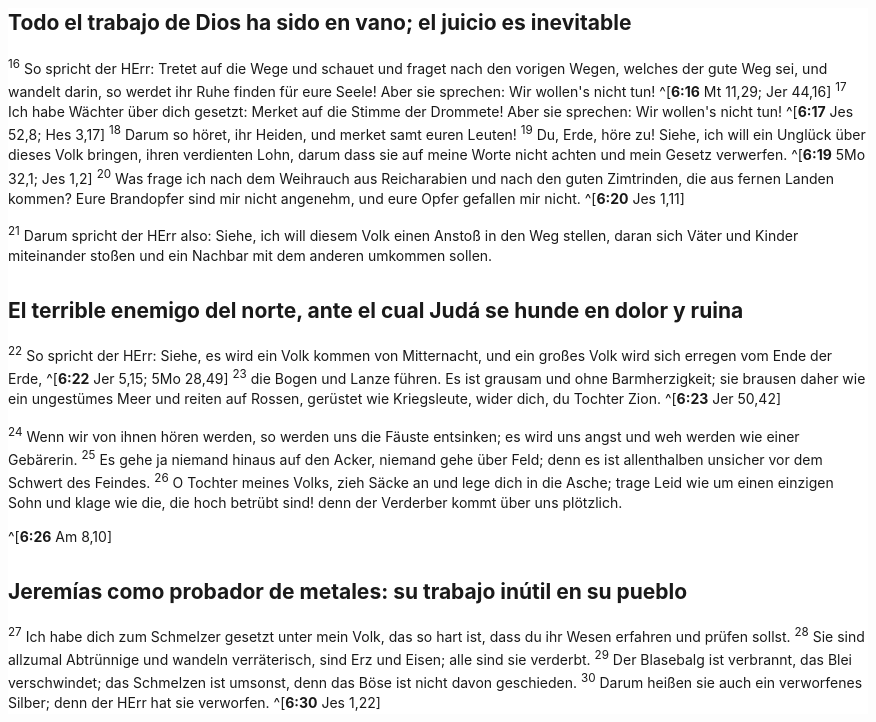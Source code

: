 
 

## Todo el trabajo de Dios ha sido en vano; el juicio es inevitable
<sup class='bibleverse'>16</sup> So spricht der HErr: Tretet auf die Wege und schauet und fraget nach den vorigen Wegen, welches der gute Weg sei, und wandelt darin, so werdet ihr Ruhe finden für eure Seele! Aber sie sprechen: Wir wollen's nicht tun! ^[**6:16** Mt 11,29; Jer 44,16] <sup class='bibleverse'>17</sup> Ich habe Wächter über dich gesetzt: Merket auf die Stimme der Drommete! Aber sie sprechen: Wir wollen's nicht tun! ^[**6:17** Jes 52,8; Hes 3,17] <sup class='bibleverse'>18</sup> Darum so höret, ihr Heiden, und merket samt euren Leuten! <sup class='bibleverse'>19</sup> Du, Erde, höre zu! Siehe, ich will ein Unglück über dieses Volk bringen, ihren verdienten Lohn, darum dass sie auf meine Worte nicht achten und mein Gesetz verwerfen. ^[**6:19** 5Mo 32,1; Jes 1,2] <sup class='bibleverse'>20</sup> Was frage ich nach dem Weihrauch aus Reicharabien und nach den guten Zimtrinden, die aus fernen Landen kommen? Eure Brandopfer sind mir nicht angenehm, und eure Opfer gefallen mir nicht. 
^[**6:20** Jes 1,11] 
   

<sup class='bibleverse'>21</sup> Darum spricht der HErr also: Siehe, ich will diesem Volk einen Anstoß in den Weg stellen, daran sich Väter und Kinder miteinander stoßen und ein Nachbar mit dem anderen umkommen sollen. 



## El terrible enemigo del norte, ante el cual Judá se hunde en dolor y ruina
<sup class='bibleverse'>22</sup> So spricht der HErr: Siehe, es wird ein Volk kommen von Mitternacht, und ein großes Volk wird sich erregen vom Ende der Erde, ^[**6:22** Jer 5,15; 5Mo 28,49] <sup class='bibleverse'>23</sup> die Bogen und Lanze führen. Es ist grausam und ohne Barmherzigkeit; sie brausen daher wie ein ungestümes Meer und reiten auf Rossen, gerüstet wie Kriegsleute, wider dich, du Tochter Zion. 
^[**6:23** Jer 50,42] 
 

<sup class='bibleverse'>24</sup> Wenn wir von ihnen hören werden, so werden uns die Fäuste entsinken; es wird uns angst und weh werden wie einer Gebärerin. <sup class='bibleverse'>25</sup> Es gehe ja niemand hinaus auf den Acker, niemand gehe über Feld; denn es ist allenthalben unsicher vor dem Schwert des Feindes. <sup class='bibleverse'>26</sup> O Tochter meines Volks, zieh Säcke an und lege dich in die Asche; trage Leid wie um einen einzigen Sohn und klage wie die, die hoch betrübt sind! denn der Verderber kommt über uns plötzlich. 

^[**6:26** Am 8,10] 


## Jeremías como probador de metales: su trabajo inútil en su pueblo
<sup class='bibleverse'>27</sup> Ich habe dich zum Schmelzer gesetzt unter mein Volk, das so hart ist, dass du ihr Wesen erfahren und prüfen sollst. <sup class='bibleverse'>28</sup> Sie sind allzumal Abtrünnige und wandeln verräterisch, sind Erz und Eisen; alle sind sie verderbt. <sup class='bibleverse'>29</sup> Der Blasebalg ist verbrannt, das Blei verschwindet; das Schmelzen ist umsonst, denn das Böse ist nicht davon geschieden. <sup class='bibleverse'>30</sup> Darum heißen sie auch ein verworfenes Silber; denn der HErr hat sie verworfen. ^[**6:30** Jes 1,22] 
